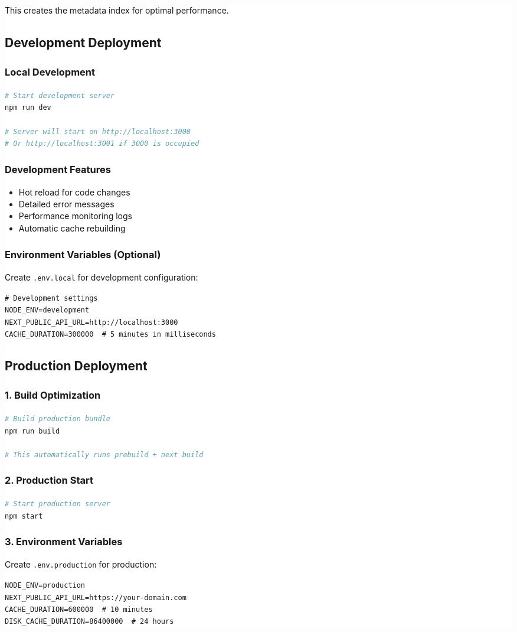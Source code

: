 This creates the metadata index for optimal performance.

## Development Deployment

### Local Development
```bash
# Start development server
npm run dev

# Server will start on http://localhost:3000
# Or http://localhost:3001 if 3000 is occupied
```

### Development Features
- Hot reload for code changes
- Detailed error messages
- Performance monitoring logs
- Automatic cache rebuilding

### Environment Variables (Optional)
Create `.env.local` for development configuration:
```env
# Development settings
NODE_ENV=development
NEXT_PUBLIC_API_URL=http://localhost:3000
CACHE_DURATION=300000  # 5 minutes in milliseconds
```

## Production Deployment

### 1. Build Optimization
```bash
# Build production bundle
npm run build

# This automatically runs prebuild + next build
```

### 2. Production Start
```bash
# Start production server
npm start
```

### 3. Environment Variables
Create `.env.production` for production:
```env
NODE_ENV=production
NEXT_PUBLIC_API_URL=https://your-domain.com
CACHE_DURATION=600000  # 10 minutes
DISK_CACHE_DURATION=86400000  # 24 hours
```
